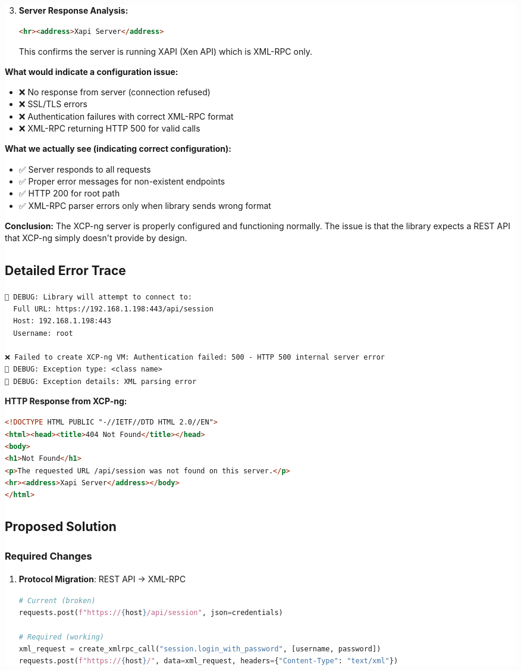 3. **Server Response Analysis:**
   ```html
   <hr><address>Xapi Server</address>
   ```
   This confirms the server is running XAPI (Xen API) which is XML-RPC only.

**What would indicate a configuration issue:**
- ❌ No response from server (connection refused)
- ❌ SSL/TLS errors
- ❌ Authentication failures with correct XML-RPC format
- ❌ XML-RPC returning HTTP 500 for valid calls

**What we actually see (indicating correct configuration):**
- ✅ Server responds to all requests
- ✅ Proper error messages for non-existent endpoints
- ✅ HTTP 200 for root path
- ✅ XML-RPC parser errors only when library sends wrong format

**Conclusion:** The XCP-ng server is properly configured and functioning normally. The issue is that the library expects a REST API that XCP-ng simply doesn't provide by design.

## Detailed Error Trace

```
🐛 DEBUG: Library will attempt to connect to:
  Full URL: https://192.168.1.198:443/api/session
  Host: 192.168.1.198:443
  Username: root

❌ Failed to create XCP-ng VM: Authentication failed: 500 - HTTP 500 internal server error
🐛 DEBUG: Exception type: <class name>
🐛 DEBUG: Exception details: XML parsing error
```

**HTTP Response from XCP-ng:**
```html
<!DOCTYPE HTML PUBLIC "-//IETF//DTD HTML 2.0//EN">
<html><head><title>404 Not Found</title></head>
<body>
<h1>Not Found</h1>
<p>The requested URL /api/session was not found on this server.</p>
<hr><address>Xapi Server</address></body>
</html>
```

## Proposed Solution

### Required Changes

1. **Protocol Migration**: REST API → XML-RPC
   ```python
   # Current (broken)
   requests.post(f"https://{host}/api/session", json=credentials)
   
   # Required (working)
   xml_request = create_xmlrpc_call("session.login_with_password", [username, password])
   requests.post(f"https://{host}/", data=xml_request, headers={"Content-Type": "text/xml"})
   ```

